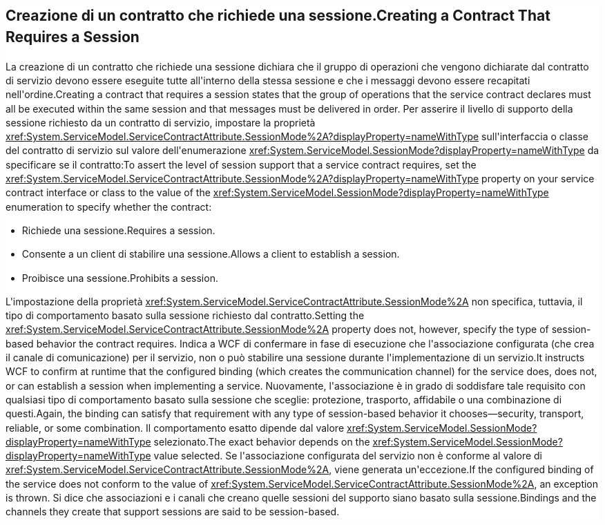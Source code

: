 ## <a name="creating-a-contract-that-requires-a-session"></a><span data-ttu-id="48687-147">Creazione di un contratto che richiede una sessione.</span><span class="sxs-lookup"><span data-stu-id="48687-147">Creating a Contract That Requires a Session</span></span>  
 <span data-ttu-id="48687-148">La creazione di un contratto che richiede una sessione dichiara che il gruppo di operazioni che vengono dichiarate dal contratto di servizio devono essere eseguite tutte all'interno della stessa sessione e che i messaggi devono essere recapitati nell'ordine.</span><span class="sxs-lookup"><span data-stu-id="48687-148">Creating a contract that requires a session states that the group of operations that the service contract declares must all be executed within the same session and that messages must be delivered in order.</span></span> <span data-ttu-id="48687-149">Per asserire il livello di supporto della sessione richiesto da un contratto di servizio, impostare la proprietà <xref:System.ServiceModel.ServiceContractAttribute.SessionMode%2A?displayProperty=nameWithType> sull'interfaccia o classe del contratto di servizio sul valore dell'enumerazione <xref:System.ServiceModel.SessionMode?displayProperty=nameWithType> da specificare se il contratto:</span><span class="sxs-lookup"><span data-stu-id="48687-149">To assert the level of session support that a service contract requires, set the <xref:System.ServiceModel.ServiceContractAttribute.SessionMode%2A?displayProperty=nameWithType> property on your service contract interface or class to the value of the <xref:System.ServiceModel.SessionMode?displayProperty=nameWithType> enumeration to specify whether the contract:</span></span>  
  
- <span data-ttu-id="48687-150">Richiede una sessione.</span><span class="sxs-lookup"><span data-stu-id="48687-150">Requires a session.</span></span>  
  
- <span data-ttu-id="48687-151">Consente a un client di stabilire una sessione.</span><span class="sxs-lookup"><span data-stu-id="48687-151">Allows a client to establish a session.</span></span>  
  
- <span data-ttu-id="48687-152">Proibisce una sessione.</span><span class="sxs-lookup"><span data-stu-id="48687-152">Prohibits a session.</span></span>  
  
 <span data-ttu-id="48687-153">L'impostazione della proprietà <xref:System.ServiceModel.ServiceContractAttribute.SessionMode%2A> non specifica, tuttavia, il tipo di comportamento basato sulla sessione richiesto dal contratto.</span><span class="sxs-lookup"><span data-stu-id="48687-153">Setting the <xref:System.ServiceModel.ServiceContractAttribute.SessionMode%2A> property does not, however, specify the type of session-based behavior the contract requires.</span></span> <span data-ttu-id="48687-154">Indica a WCF di confermare in fase di esecuzione che l'associazione configurata (che crea il canale di comunicazione) per il servizio, non o può stabilire una sessione durante l'implementazione di un servizio.</span><span class="sxs-lookup"><span data-stu-id="48687-154">It instructs WCF to confirm at runtime that the configured binding (which creates the communication channel) for the service does, does not, or can establish a session when implementing a service.</span></span> <span data-ttu-id="48687-155">Nuovamente, l'associazione è in grado di soddisfare tale requisito con qualsiasi tipo di comportamento basato sulla sessione che sceglie: protezione, trasporto, affidabile o una combinazione di questi.</span><span class="sxs-lookup"><span data-stu-id="48687-155">Again, the binding can satisfy that requirement with any type of session-based behavior it chooses—security, transport, reliable, or some combination.</span></span> <span data-ttu-id="48687-156">Il comportamento esatto dipende dal valore <xref:System.ServiceModel.SessionMode?displayProperty=nameWithType> selezionato.</span><span class="sxs-lookup"><span data-stu-id="48687-156">The exact behavior depends on the <xref:System.ServiceModel.SessionMode?displayProperty=nameWithType> value selected.</span></span> <span data-ttu-id="48687-157">Se l'associazione configurata del servizio non è conforme al valore di <xref:System.ServiceModel.ServiceContractAttribute.SessionMode%2A>, viene generata un'eccezione.</span><span class="sxs-lookup"><span data-stu-id="48687-157">If the configured binding of the service does not conform to the value of <xref:System.ServiceModel.ServiceContractAttribute.SessionMode%2A>, an exception is thrown.</span></span> <span data-ttu-id="48687-158">Si dice che associazioni e i canali che creano quelle sessioni del supporto siano basato sulla sessione.</span><span class="sxs-lookup"><span data-stu-id="48687-158">Bindings and the channels they create that support sessions are said to be session-based.</span></span>  
  